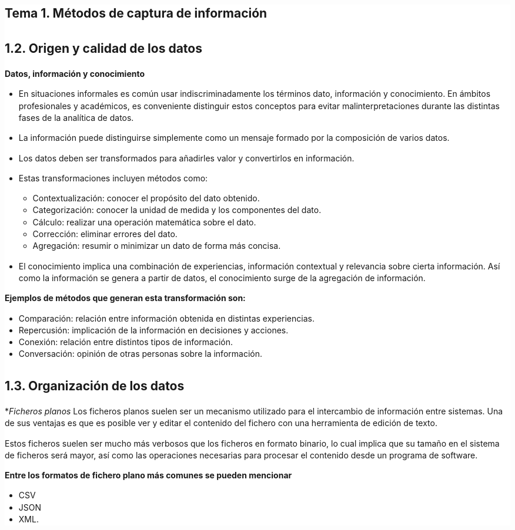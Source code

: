 

## Tema 1. Métodos de captura de información

## 1.2. Origen y calidad de los datos

**Datos, información y conocimiento**

- En situaciones informales es común usar indiscriminadamente los términos dato,
información y conocimiento. En ámbitos profesionales y académicos, es
conveniente distinguir estos conceptos para evitar malinterpretaciones durante las
distintas fases de la analítica de datos.

- La información puede distinguirse simplemente como un mensaje formado por la
composición de varios datos.

- Los datos deben ser transformados para añadirles valor y convertirlos en
información. 

- Estas transformaciones incluyen métodos como:
    - Contextualización: conocer el propósito del dato obtenido.
    - Categorización: conocer la unidad de medida y los componentes del dato.
    - Cálculo: realizar una operación matemática sobre el dato.
    - Corrección: eliminar errores del dato.
    - Agregación: resumir o minimizar un dato de forma más concisa.

- El conocimiento implica una combinación de experiencias, información contextual y
relevancia sobre cierta información. Así como la información se genera a partir de
datos, el conocimiento surge de la agregación de información. 

**Ejemplos de métodos que generan esta transformación son:**
- Comparación: relación entre información obtenida en distintas experiencias.
- Repercusión: implicación de la información en decisiones y acciones.
- Conexión: relación entre distintos tipos de información.
- Conversación: opinión de otras personas sobre la información.



## 1.3. Organización de los datos

**Ficheros planos* 
Los ficheros planos suelen ser un mecanismo utilizado para el intercambio de
información entre sistemas. Una de sus ventajas es que es posible ver y editar el
contenido del fichero con una herramienta de edición de texto.

Estos ficheros suelen ser mucho más verbosos que los ficheros en formato binario, lo
cual implica que su tamaño en el sistema de ficheros será mayor, así como las
operaciones necesarias para procesar el contenido desde un programa de software.

**Entre los formatos de fichero plano más comunes se pueden mencionar**  
- CSV 
- JSON
- XML. 


